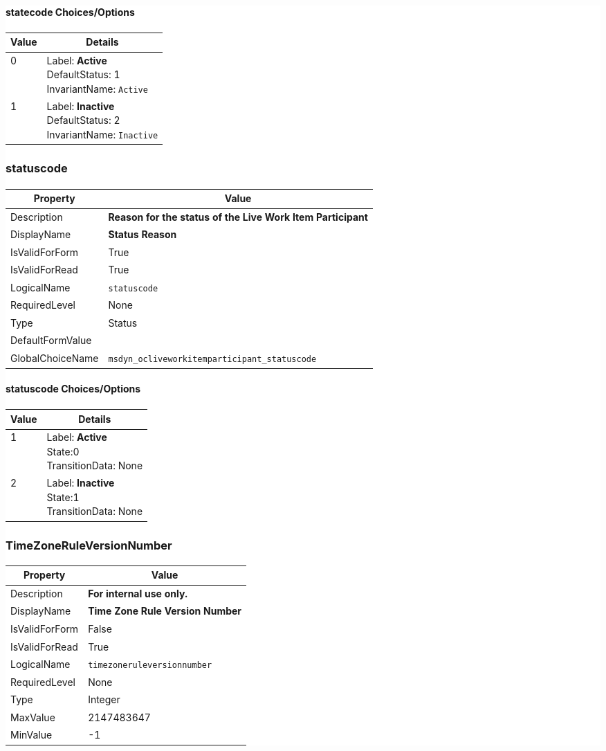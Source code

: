 #### statecode Choices/Options

|Value|Details|
|---|---|
|0|Label: **Active**<br />DefaultStatus: 1<br />InvariantName: `Active`|
|1|Label: **Inactive**<br />DefaultStatus: 2<br />InvariantName: `Inactive`|

### <a name="BKMK_statuscode"></a> statuscode

|Property|Value|
|---|---|
|Description|**Reason for the status of the Live Work Item Participant**|
|DisplayName|**Status Reason**|
|IsValidForForm|True|
|IsValidForRead|True|
|LogicalName|`statuscode`|
|RequiredLevel|None|
|Type|Status|
|DefaultFormValue||
|GlobalChoiceName|`msdyn_ocliveworkitemparticipant_statuscode`|

#### statuscode Choices/Options

|Value|Details|
|---|---|
|1|Label: **Active**<br />State:0<br />TransitionData: None|
|2|Label: **Inactive**<br />State:1<br />TransitionData: None|

### <a name="BKMK_TimeZoneRuleVersionNumber"></a> TimeZoneRuleVersionNumber

|Property|Value|
|---|---|
|Description|**For internal use only.**|
|DisplayName|**Time Zone Rule Version Number**|
|IsValidForForm|False|
|IsValidForRead|True|
|LogicalName|`timezoneruleversionnumber`|
|RequiredLevel|None|
|Type|Integer|
|MaxValue|2147483647|
|MinValue|-1|
